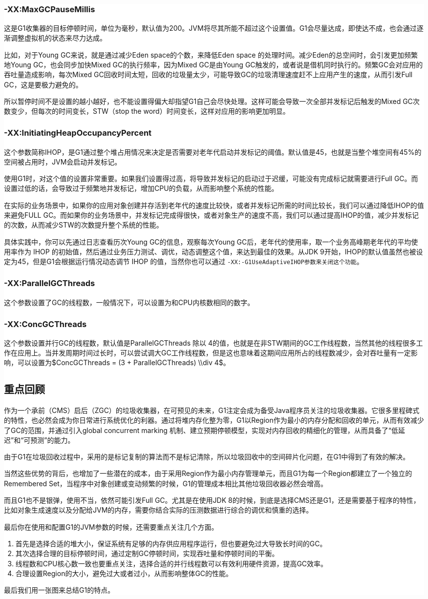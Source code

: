 ### -XX:MaxGCPauseMillis

这是G1收集器的目标停顿时间，单位为毫秒，默认值为200。JVM将尽其所能不超过这个设置值。G1会尽量达成，即使达不成，也会通过逐渐调整虚拟机的状态来尽力达成。

比如，对于Young GC来说，就是通过减少Eden space的个数，来降低Eden space 的处理时间。减少Eden的总空间时，会引发更加频繁地Young GC，也会同步加快Mixed GC的执行频率，因为Mixed GC是由Young GC触发的，或者说是借机同时执行的。频繁GC会对应用的吞吐量造成影响，每次Mixed GC回收时间太短，回收的垃圾量太少，可能导致GC的垃圾清理速度赶不上应用产生的速度，从而引发Full GC，这是要极力避免的。

所以暂停时间不是设置的越小越好，也不能设置得偏大却指望G1自己会尽快处理。这样可能会导致一次全部并发标记后触发的Mixed GC次数变少，但每次的时间变长，STW（stop the word）时间变长，这样对应用的影响更加明显。

### -XX:InitiatingHeapOccupancyPercent

这个参数简称IHOP，是G1通过整个堆占用情况来决定是否需要对老年代启动并发标记的阈值。默认值是45，也就是当整个堆空间有45%的空间被占用时，JVM会启动并发标记。

使用G1时，对这个值的设置非常重要。如果我们设置得过高，将导致并发标记的启动过于迟缓，可能没有完成标记就需要进行Full GC。而设置过低的话，会导致过于频繁地并发标记，增加CPU的负载，从而影响整个系统的性能。

在实际的业务场景中，如果你的应用对象创建并存活到老年代的速度比较快，或者并发标记所需的时间比较长，我们可以通过降低IHOP的值来避免FULL GC。而如果你的业务场景中，并发标记完成得很快，或者对象生产的速度不高，我们可以通过提高IHOP的值，减少并发标记的次数，从而减少STW的次数提升整个系统的性能。

具体实践中，你可以先通过日志查看历次Young GC的信息，观察每次Young GC后，老年代的使用率，取一个业务高峰期老年代的平均使用率作为 IHOP 的初始值，然后通过业务压力测试、调优，动态调整这个值，来达到最佳的效果。从JDK 9开始，IHOP的默认值虽然也被设定为45，但是G1会根据运行情况动态调节 IHOP 的值，当然你也可以通过 `-XX:-G1UseAdaptiveIHOP参数来关闭这个功能`。

### -XX:ParallelGCThreads

这个参数设置了GC的线程数，一般情况下，可以设置为和CPU内核数相同的数字。

### -XX:ConcGCThreads

这个参数设置并行GC的线程数，默认值是ParallelGCThreads 除以 4的值，也就是在非STW期间的GC工作线程数，当然其他的线程很多工作在应用上。当并发周期时间过长时，可以尝试调大GC工作线程数，但是这也意味着这期间应用所占的线程数减少，会对吞吐量有一定影响，可以设置为$ConcGCThreads = (3 + ParallelGCThreads) \\div 4$。

## 重点回顾

作为一个承前（CMS）启后（ZGC）的垃圾收集器，在可预见的未来，G1注定会成为备受Java程序员关注的垃圾收集器。它很多里程碑式的特性，也必然会成为你日常进行系统优化的利器。通过将堆内存化整为零，G1以Region作为最小的内存分配和回收的单元，从而有效减少了GC的范围，并通过引入global concurrent marking 机制、建立预期停顿模型，实现对内存回收的精细化的管理，从而具备了“低延迟”和“可预测”的能力。

由于G1在垃圾回收过程中，采用的是标记复制的算法而不是标记清除，所以垃圾回收中的空间碎片化问题，在G1中得到了有效的解决。

当然这些优势的背后，也增加了一些潜在的成本，由于采用Region作为最小内存管理单元，而且G1为每一个Region都建立了一个独立的Remembered Set，当程序中对象创建或变动频繁的时候，G1的管理成本相比其他垃圾回收器必然会增高。

而且G1也不是银弹，使用不当，依然可能引发Full GC。尤其是在使用JDK 8的时候，到底是选择CMS还是G1，还是需要基于程序的特性，比如对象生成速度以及分配给JVM的内存，需要你结合实际的压测数据进行综合的调优和慎重的选择。

最后你在使用和配置G1的JVM参数的时候，还需要重点关注几个方面。

1. 首先是选择合适的堆大小，保证系统有足够的内存供应用程序运行，但也要避免过大导致长时间的GC。
2. 其次选择合理的目标停顿时间，通过定制GC停顿时间，实现吞吐量和停顿时间的平衡。
3. 线程数和CPU核心数一致也要重点关注，选择合适的并行线程数可以有效利用硬件资源，提高GC效率。
4. 合理设置Region的大小，避免过大或者过小，从而影响整体GC的性能。

最后我们用一张图来总结G1的特点。
